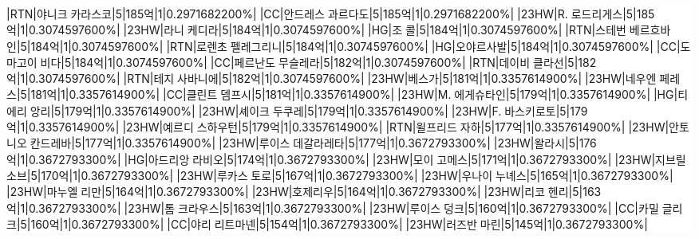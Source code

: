 |RTN|야니크 카라스코|5|185억|1|0.2971682200%|
|CC|안드레스 과르다도|5|185억|1|0.2971682200%|
|23HW|R. 로드리게스|5|185억|1|0.3074597600%|
|23HW|라니 케디라|5|184억|1|0.3074597600%|
|HG|조 콜|5|184억|1|0.3074597600%|
|RTN|스테번 베르흐바인|5|184억|1|0.3074597600%|
|RTN|로렌초 펠레그리니|5|184억|1|0.3074597600%|
|HG|오야르사발|5|184억|1|0.3074597600%|
|CC|도마고이 비다|5|184억|1|0.3074597600%|
|CC|페르난도 무슬레라|5|182억|1|0.3074597600%|
|RTN|데이비 클라선|5|182억|1|0.3074597600%|
|RTN|테지 사바니에|5|182억|1|0.3074597600%|
|23HW|베스가|5|181억|1|0.3357614900%|
|23HW|네우엔 페레스|5|181억|1|0.3357614900%|
|CC|클린트 뎀프시|5|181억|1|0.3357614900%|
|23HW|M. 에게슈타인|5|179억|1|0.3357614900%|
|HG|티에리 앙리|5|179억|1|0.3357614900%|
|23HW|셰이크 두쿠레|5|179억|1|0.3357614900%|
|23HW|F. 바스키로토|5|179억|1|0.3357614900%|
|23HW|예르디 스하우턴|5|179억|1|0.3357614900%|
|RTN|윌프리드 자하|5|177억|1|0.3357614900%|
|23HW|안토니오 칸드레바|5|177억|1|0.3357614900%|
|23HW|루이스 데갈라레타|5|177억|1|0.3672793300%|
|23HW|왈라시|5|176억|1|0.3672793300%|
|HG|아드리앙 라비오|5|174억|1|0.3672793300%|
|23HW|모이 고메스|5|171억|1|0.3672793300%|
|23HW|지브릴 소브|5|170억|1|0.3672793300%|
|23HW|루카스 토로|5|167억|1|0.3672793300%|
|23HW|우나이 누녜스|5|165억|1|0.3672793300%|
|23HW|마누엘 리만|5|164억|1|0.3672793300%|
|23HW|호제리우|5|164억|1|0.3672793300%|
|23HW|리코 헨리|5|163억|1|0.3672793300%|
|23HW|톰 크라우스|5|163억|1|0.3672793300%|
|23HW|루이스 덩크|5|160억|1|0.3672793300%|
|CC|카밀 글리크|5|160억|1|0.3672793300%|
|CC|야리 리트마넨|5|154억|1|0.3672793300%|
|23HW|러즈반 마린|5|145억|1|0.3672793300%|
